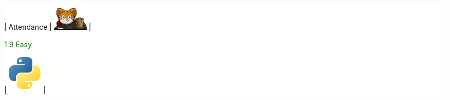 | Attendance | <a href='https://open.kattis.com/problems/attendance2'> <img heigth='64' width='64' src='assets/kattis.png' alt='logo kattis'></a> | <p style='color:green'>1.9 Easy</p> |<a href='https://github.com/VecoMr/competitive_programming/tree/main/Kattis/attendance2/12550157'> <img heigth='64' width='64' src='assets/Python_3.png' alt='logo Python 3'></a> |